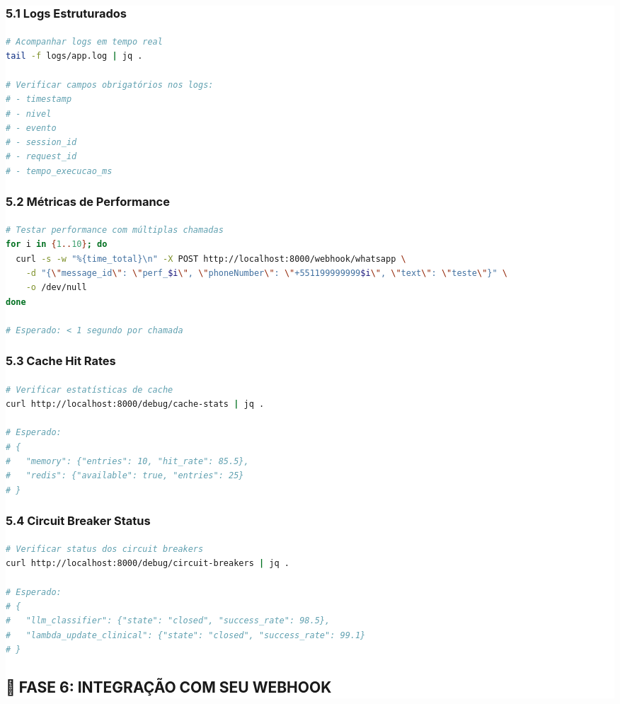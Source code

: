 ### **5.1 Logs Estruturados**
```bash
# Acompanhar logs em tempo real
tail -f logs/app.log | jq .

# Verificar campos obrigatórios nos logs:
# - timestamp
# - nivel
# - evento  
# - session_id
# - request_id
# - tempo_execucao_ms
```

### **5.2 Métricas de Performance**
```bash
# Testar performance com múltiplas chamadas
for i in {1..10}; do
  curl -s -w "%{time_total}\n" -X POST http://localhost:8000/webhook/whatsapp \
    -d "{\"message_id\": \"perf_$i\", \"phoneNumber\": \"+551199999999$i\", \"text\": \"teste\"}" \
    -o /dev/null
done

# Esperado: < 1 segundo por chamada
```

### **5.3 Cache Hit Rates**
```bash
# Verificar estatísticas de cache
curl http://localhost:8000/debug/cache-stats | jq .

# Esperado:
# {
#   "memory": {"entries": 10, "hit_rate": 85.5},
#   "redis": {"available": true, "entries": 25}
# }
```

### **5.4 Circuit Breaker Status**
```bash
# Verificar status dos circuit breakers
curl http://localhost:8000/debug/circuit-breakers | jq .

# Esperado:
# {
#   "llm_classifier": {"state": "closed", "success_rate": 98.5},
#   "lambda_update_clinical": {"state": "closed", "success_rate": 99.1}
# }
```

## 🔧 **FASE 6: INTEGRAÇÃO COM SEU WEBHOOK**
